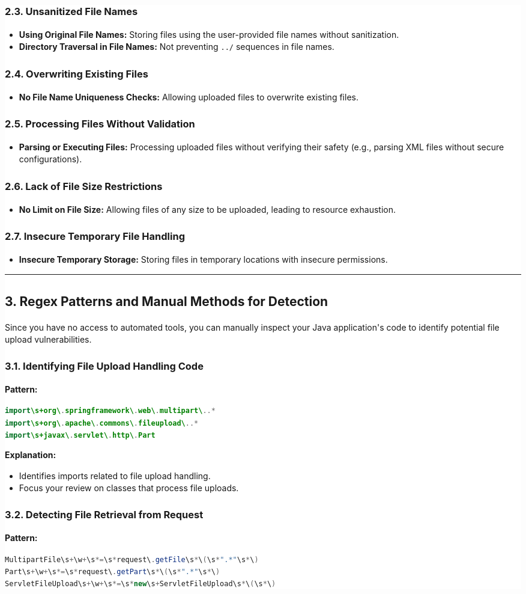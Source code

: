 ### **2.3. Unsanitized File Names**

- **Using Original File Names:** Storing files using the user-provided file names without sanitization.
- **Directory Traversal in File Names:** Not preventing `../` sequences in file names.

### **2.4. Overwriting Existing Files**

- **No File Name Uniqueness Checks:** Allowing uploaded files to overwrite existing files.

### **2.5. Processing Files Without Validation**

- **Parsing or Executing Files:** Processing uploaded files without verifying their safety (e.g., parsing XML files without secure configurations).

### **2.6. Lack of File Size Restrictions**

- **No Limit on File Size:** Allowing files of any size to be uploaded, leading to resource exhaustion.

### **2.7. Insecure Temporary File Handling**

- **Insecure Temporary Storage:** Storing files in temporary locations with insecure permissions.

---

<a name="detection-methods"></a>
## **3. Regex Patterns and Manual Methods for Detection**

Since you have no access to automated tools, you can manually inspect your Java application's code to identify potential file upload vulnerabilities.

### **3.1. Identifying File Upload Handling Code**

**Pattern:**

```java
import\s+org\.springframework\.web\.multipart\..*
import\s+org\.apache\.commons\.fileupload\..*
import\s+javax\.servlet\.http\.Part
```

**Explanation:**

- Identifies imports related to file upload handling.
- Focus your review on classes that process file uploads.

### **3.2. Detecting File Retrieval from Request**

**Pattern:**

```java
MultipartFile\s+\w+\s*=\s*request\.getFile\s*\(\s*".*"\s*\)
Part\s+\w+\s*=\s*request\.getPart\s*\(\s*".*"\s*\)
ServletFileUpload\s+\w+\s*=\s*new\s+ServletFileUpload\s*\(\s*\)
```
